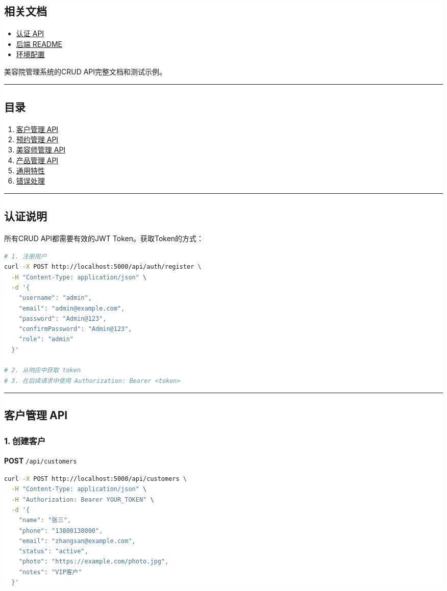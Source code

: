 
##  相关文档

- [认证 API](./API_TESTING_GUIDE.md)
- [后端 README](./README.md)
- [环境配置](../.env.example)


美容院管理系统的CRUD API完整文档和测试示例。

---

##  目录

1. [客户管理 API](#客户管理-api)
2. [预约管理 API](#预约管理-api)
3. [美容师管理 API](#美容师管理-api)
4. [产品管理 API](#产品管理-api)
5. [通用特性](#通用特性)
6. [错误处理](#错误处理)

---

##  认证说明

所有CRUD API都需要有效的JWT Token。获取Token的方式：

```bash
# 1. 注册用户
curl -X POST http://localhost:5000/api/auth/register \
  -H "Content-Type: application/json" \
  -d '{
    "username": "admin",
    "email": "admin@example.com",
    "password": "Admin@123",
    "confirmPassword": "Admin@123",
    "role": "admin"
  }'

# 2. 从响应中获取 token
# 3. 在后续请求中使用 Authorization: Bearer <token>
```

---

## 客户管理 API

### 1. 创建客户
**POST** `/api/customers`

```bash
curl -X POST http://localhost:5000/api/customers \
  -H "Content-Type: application/json" \
  -H "Authorization: Bearer YOUR_TOKEN" \
  -d '{
    "name": "张三",
    "phone": "13800138000",
    "email": "zhangsan@example.com",
    "status": "active",
    "photo": "https://example.com/photo.jpg",
    "notes": "VIP客户"
  }'
```
